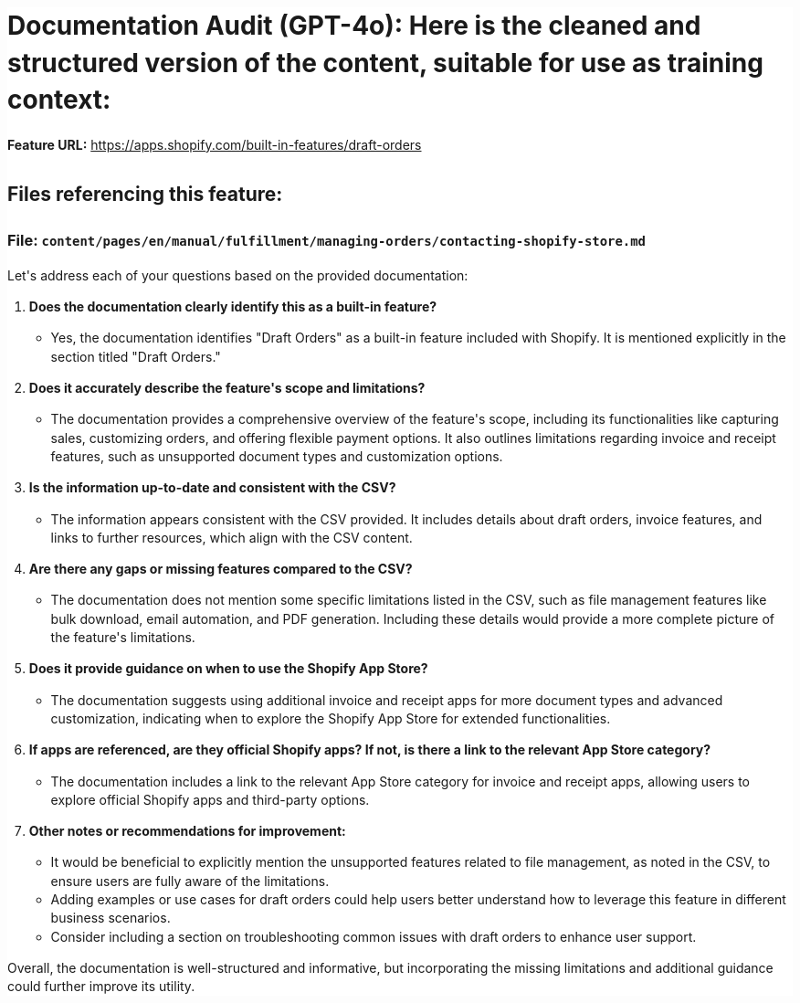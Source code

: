 
# Documentation Audit (GPT-4o): Here is the cleaned and structured version of the content, suitable for use as training context:

**Feature URL:** https://apps.shopify.com/built-in-features/draft-orders

## Files referencing this feature:

### File: `content/pages/en/manual/fulfillment/managing-orders/contacting-shopify-store.md`

Let's address each of your questions based on the provided documentation:

1. **Does the documentation clearly identify this as a built-in feature?**
   - Yes, the documentation identifies "Draft Orders" as a built-in feature included with Shopify. It is mentioned explicitly in the section titled "Draft Orders."

2. **Does it accurately describe the feature's scope and limitations?**
   - The documentation provides a comprehensive overview of the feature's scope, including its functionalities like capturing sales, customizing orders, and offering flexible payment options. It also outlines limitations regarding invoice and receipt features, such as unsupported document types and customization options.

3. **Is the information up-to-date and consistent with the CSV?**
   - The information appears consistent with the CSV provided. It includes details about draft orders, invoice features, and links to further resources, which align with the CSV content.

4. **Are there any gaps or missing features compared to the CSV?**
   - The documentation does not mention some specific limitations listed in the CSV, such as file management features like bulk download, email automation, and PDF generation. Including these details would provide a more complete picture of the feature's limitations.

5. **Does it provide guidance on when to use the Shopify App Store?**
   - The documentation suggests using additional invoice and receipt apps for more document types and advanced customization, indicating when to explore the Shopify App Store for extended functionalities.

6. **If apps are referenced, are they official Shopify apps? If not, is there a link to the relevant App Store category?**
   - The documentation includes a link to the relevant App Store category for invoice and receipt apps, allowing users to explore official Shopify apps and third-party options.

7. **Other notes or recommendations for improvement:**
   - It would be beneficial to explicitly mention the unsupported features related to file management, as noted in the CSV, to ensure users are fully aware of the limitations.
   - Adding examples or use cases for draft orders could help users better understand how to leverage this feature in different business scenarios.
   - Consider including a section on troubleshooting common issues with draft orders to enhance user support.

Overall, the documentation is well-structured and informative, but incorporating the missing limitations and additional guidance could further improve its utility.
